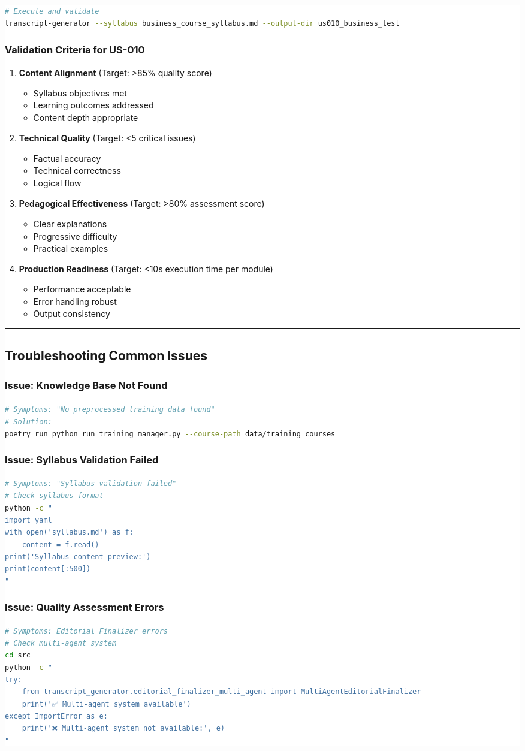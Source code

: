 ```bash
# Execute and validate
transcript-generator --syllabus business_course_syllabus.md --output-dir us010_business_test
```

### Validation Criteria for US-010

1. **Content Alignment** (Target: >85% quality score)
   - Syllabus objectives met
   - Learning outcomes addressed
   - Content depth appropriate

2. **Technical Quality** (Target: <5 critical issues)
   - Factual accuracy
   - Technical correctness
   - Logical flow

3. **Pedagogical Effectiveness** (Target: >80% assessment score)
   - Clear explanations
   - Progressive difficulty
   - Practical examples

4. **Production Readiness** (Target: <10s execution time per module)
   - Performance acceptable
   - Error handling robust
   - Output consistency

---

## Troubleshooting Common Issues

### Issue: Knowledge Base Not Found
```bash
# Symptoms: "No preprocessed training data found"
# Solution:
poetry run python run_training_manager.py --course-path data/training_courses
```

### Issue: Syllabus Validation Failed
```bash
# Symptoms: "Syllabus validation failed"
# Check syllabus format
python -c "
import yaml
with open('syllabus.md') as f:
    content = f.read()
print('Syllabus content preview:')
print(content[:500])
"
```

### Issue: Quality Assessment Errors
```bash
# Symptoms: Editorial Finalizer errors
# Check multi-agent system
cd src
python -c "
try:
    from transcript_generator.editorial_finalizer_multi_agent import MultiAgentEditorialFinalizer
    print('✅ Multi-agent system available')
except ImportError as e:
    print('❌ Multi-agent system not available:', e)
"
```
